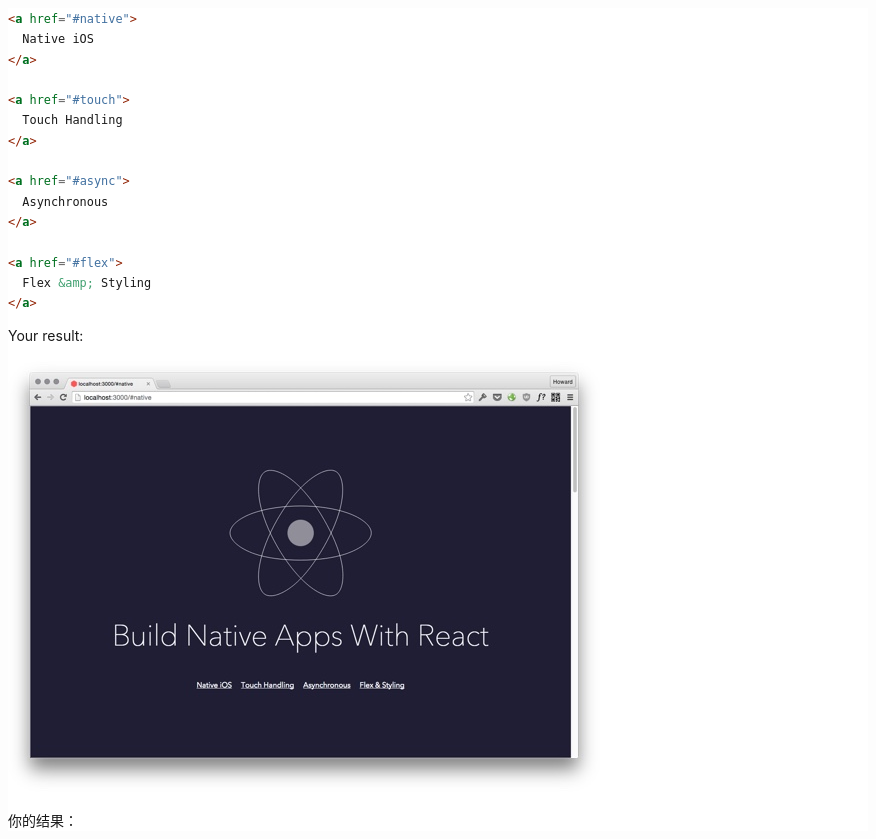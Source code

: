 <cn>

```html
<a href="#native">
  Native iOS
</a>

<a href="#touch">
  Touch Handling
</a>

<a href="#async">
  Asynchronous
</a>

<a href="#flex">
  Flex &amp; Styling
</a>
```

</cn>

Your result:

![](navlinks.jpg)

<cn>

你的结果：
